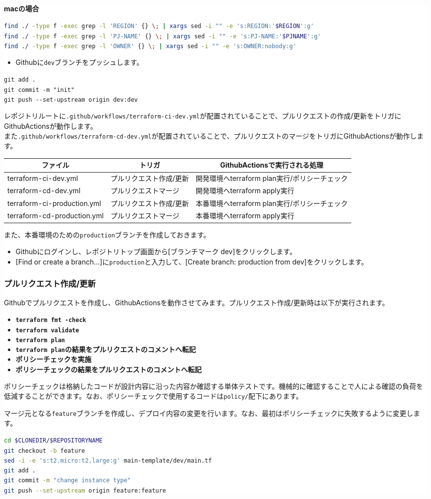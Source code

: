 **macの場合**

``` sh
find ./ -type f -exec grep -l 'REGION' {} \; | xargs sed -i "" -e 's:REGION:'$REGION':g'
find ./ -type f -exec grep -l 'PJ-NAME' {} \; | xargs sed -i "" -e 's:PJ-NAME:'$PJNAME':g'
find ./ -type f -exec grep -l 'OWNER' {} \; | xargs sed -i "" -e 's:OWNER:nobody:g'
```

- Githubに`dev`ブランチをプッシュします。
```
git add .
git commit -m "init"
git push --set-upstream origin dev:dev
```

レポジトリルートに`.github/workflows/terraform-ci-dev.yml`が配置されていることで、プルリクエストの作成/更新をトリガにGithubActionsが動作します。  
また`.github/workflows/terraform-cd-dev.yml`が配置されていることで、プルリクエストのマージをトリガにGithubActionsが動作します。  

|ファイル|トリガ|GithubActionsで実行される処理|
|-|-|-|
|terraform-ci-dev.yml|プルリクエスト作成/更新|開発環境へterraform plan実行/ポリシーチェック|
|terraform-cd-dev.yml|プルリクエストマージ|開発環境へterraform apply実行|
|terraform-ci-production.yml|プルリクエスト作成/更新|本番環境へterraform plan実行/ポリシーチェック|
|terraform-cd-production.yml|プルリクエストマージ|本番環境へterraform apply実行|

また、本番環境のための`production`ブランチを作成しておきます。  
- Githubにログインし、レポジトリトップ画面から[ブランチマーク dev]をクリックします。
- [Find or create a branch...]に`production`と入力して、[Create branch: production from dev]をクリックします。

### プルリクエスト作成/更新
Githubでプルリクエストを作成し、GithubActionsを動作させてみます。プルリクエスト作成/更新時は以下が実行されます。
- **`terraform fmt -check`**
- **`terraform validate`**
- **`terraform plan`**
- **`terraform plan`の結果をプルリクエストのコメントへ転記**
- **ポリシーチェックを実施**
- **ポリシーチェックの結果をプルリクエストのコメントへ転記**

ポリシーチェックは格納したコードが設計内容に沿った内容か確認する単体テストです。機械的に確認することで人による確認の負荷を低減することができます。なお、ポリシーチェックで使用するコードは`policy/`配下にあります。  

マージ元となる`feature`ブランチを作成し、デプロイ内容の変更を行います。なお、最初はポリシーチェックに失敗するように変更します。
``` sh
cd $CLONEDIR/$REPOSITORYNAME
git checkout -b feature
sed -i -e 's:t2.micro:t2.large:g' main-template/dev/main.tf 
git add .
git commit -m "change instance type"
git push --set-upstream origin feature:feature 
```
